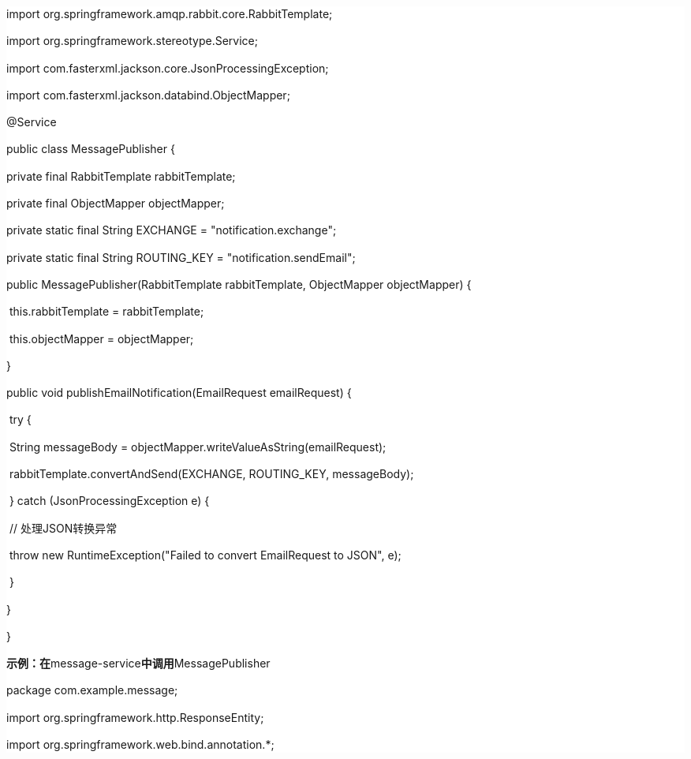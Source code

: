 
import org.springframework.amqp.rabbit.core.RabbitTemplate;

import org.springframework.stereotype.Service;

import com.fasterxml.jackson.core.JsonProcessingException;

import com.fasterxml.jackson.databind.ObjectMapper;



@Service

public class MessagePublisher {



  private final RabbitTemplate rabbitTemplate;

  private final ObjectMapper objectMapper;

  private static final String EXCHANGE = "notification.exchange";

  private static final String ROUTING_KEY = "notification.sendEmail";



  public MessagePublisher(RabbitTemplate rabbitTemplate, ObjectMapper objectMapper) {

​    this.rabbitTemplate = rabbitTemplate;

​    this.objectMapper = objectMapper;

  }



  public void publishEmailNotification(EmailRequest emailRequest) {

​    try {

​      String messageBody = objectMapper.writeValueAsString(emailRequest);

​      rabbitTemplate.convertAndSend(EXCHANGE, ROUTING_KEY, messageBody);

​    } catch (JsonProcessingException e) {

​      // 处理JSON转换异常

​      throw new RuntimeException("Failed to convert EmailRequest to JSON", e);

​    }

  }

}



**示例：在**message-service**中调用**MessagePublisher



package com.example.message;



import org.springframework.http.ResponseEntity;

import org.springframework.web.bind.annotation.*;
